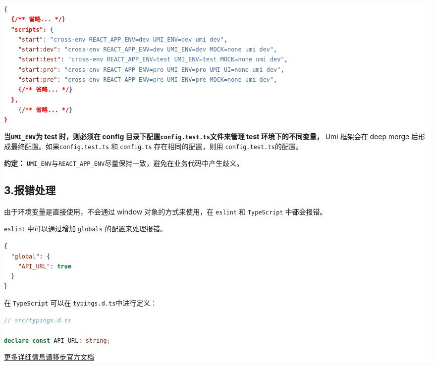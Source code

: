 ```json
{
  {/** 省略... */}
  "scripts": {
    "start": "cross-env REACT_APP_ENV=dev UMI_ENV=dev umi dev",
    "start:dev": "cross-env REACT_APP_ENV=dev UMI_ENV=dev MOCK=none umi dev",
    "start:test": "cross-env REACT_APP_ENV=test UMI_ENV=test MOCK=none umi dev",
    "start:pro": "cross-env REACT_APP_ENV=pro UMI_ENV=pro UMI_UI=none umi dev",
    "start:pre": "cross-env REACT_APP_ENV=pre UMI_ENV=pre MOCK=none umi dev",
    {/** 省略... */}
  },
	{/** 省略... */}
}
```

**当`UMI_ENV`为 test 时，则必须在 config 目录下配置`config.test.ts`文件来管理 test 环境下的不同变量，** Umi 框架会在 deep merge 后形成最终配置。如果`config.test.ts` 和 `config.ts` 存在相同的配置，则用 `config.test.ts`的配置。

**约定：** `UMI_ENV`与`REACT_APP_ENV`尽量保持一致，避免在业务代码中产生歧义。

## 3.报错处理

由于环境变量是直接使用，不会通过 window 对象的方式来使用，在 `eslint` 和 `TypeScript` 中都会报错。

`eslint` 中可以通过增加 `globals` 的配置来处理报错。

```json
{
  "global": {
    "API_URL": true
  }
}
```

在 `TypeScript` 可以在 `typings.d.ts`中进行定义：

```ts
// src/typings.d.ts

declare const API_URL: string;
```

[更多详细信息请移步官方文档](https://beta-pro.ant.design/docs/environment-manage-cn)
